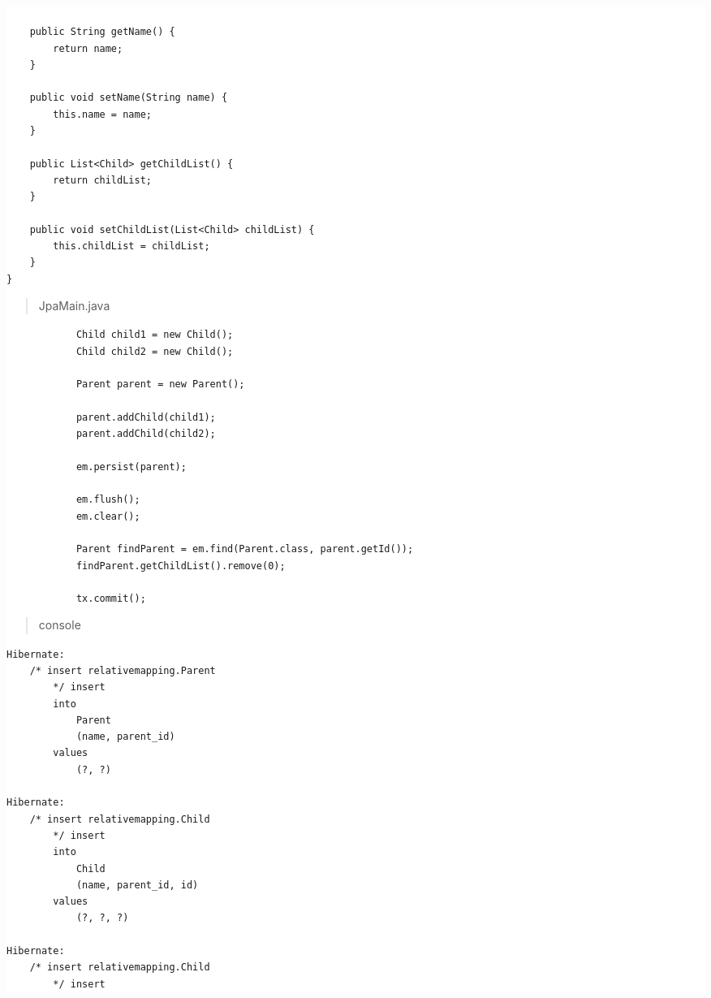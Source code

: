 ```

    public String getName() {
        return name;
    }

    public void setName(String name) {
        this.name = name;
    }

    public List<Child> getChildList() {
        return childList;
    }

    public void setChildList(List<Child> childList) {
        this.childList = childList;
    }
}
```

> JpaMain.java


```
            Child child1 = new Child();
            Child child2 = new Child();

            Parent parent = new Parent();

            parent.addChild(child1);
            parent.addChild(child2);

            em.persist(parent);

            em.flush();
            em.clear();

            Parent findParent = em.find(Parent.class, parent.getId());
            findParent.getChildList().remove(0);

            tx.commit();
```

> console 

```
Hibernate: 
    /* insert relativemapping.Parent
        */ insert 
        into
            Parent
            (name, parent_id) 
        values
            (?, ?)
            
Hibernate: 
    /* insert relativemapping.Child
        */ insert 
        into
            Child
            (name, parent_id, id) 
        values
            (?, ?, ?)
            
Hibernate: 
    /* insert relativemapping.Child
        */ insert 
```